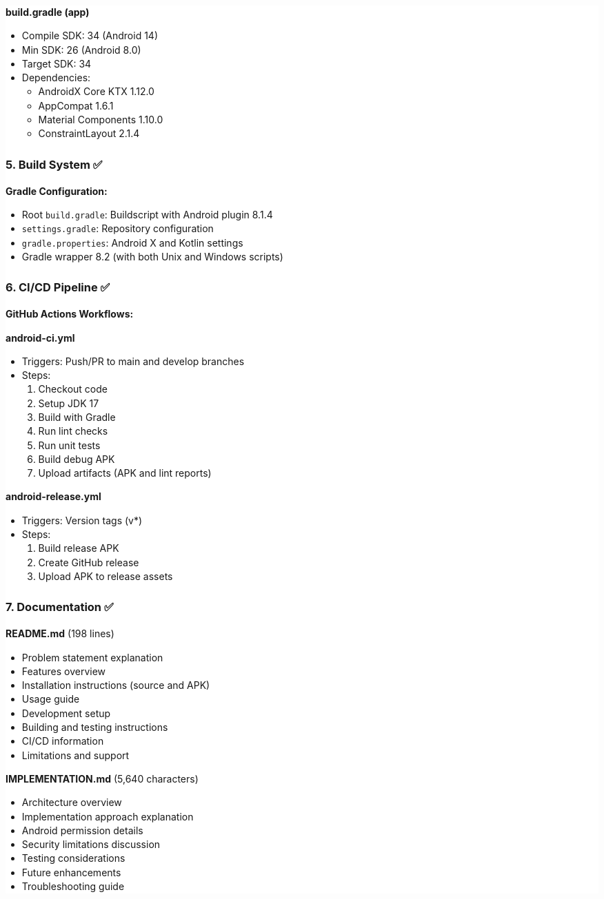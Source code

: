 **build.gradle (app)**
- Compile SDK: 34 (Android 14)
- Min SDK: 26 (Android 8.0)
- Target SDK: 34
- Dependencies:
  - AndroidX Core KTX 1.12.0
  - AppCompat 1.6.1
  - Material Components 1.10.0
  - ConstraintLayout 2.1.4

### 5. Build System ✅
**Gradle Configuration:**
- Root `build.gradle`: Buildscript with Android plugin 8.1.4
- `settings.gradle`: Repository configuration
- `gradle.properties`: Android X and Kotlin settings
- Gradle wrapper 8.2 (with both Unix and Windows scripts)

### 6. CI/CD Pipeline ✅
**GitHub Actions Workflows:**

**android-ci.yml**
- Triggers: Push/PR to main and develop branches
- Steps:
  1. Checkout code
  2. Setup JDK 17
  3. Build with Gradle
  4. Run lint checks
  5. Run unit tests
  6. Build debug APK
  7. Upload artifacts (APK and lint reports)

**android-release.yml**
- Triggers: Version tags (v*)
- Steps:
  1. Build release APK
  2. Create GitHub release
  3. Upload APK to release assets

### 7. Documentation ✅
**README.md** (198 lines)
- Problem statement explanation
- Features overview
- Installation instructions (source and APK)
- Usage guide
- Development setup
- Building and testing instructions
- CI/CD information
- Limitations and support

**IMPLEMENTATION.md** (5,640 characters)
- Architecture overview
- Implementation approach explanation
- Android permission details
- Security limitations discussion
- Testing considerations
- Future enhancements
- Troubleshooting guide
